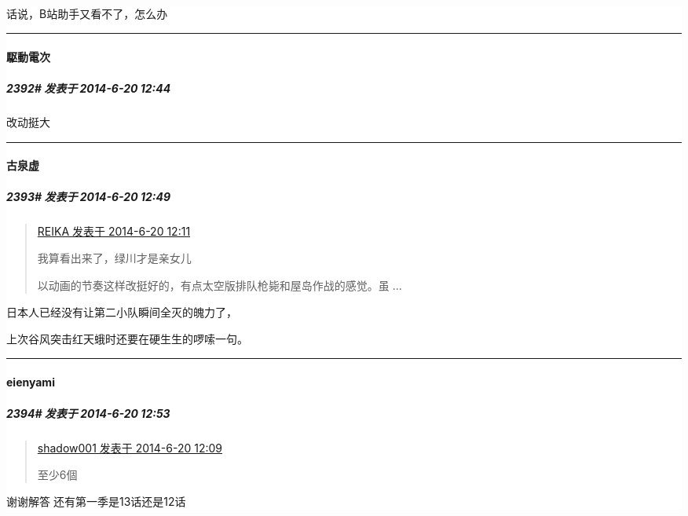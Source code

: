 


话说，B站助手又看不了，怎么办







-----

####  駆動電次  
##### 2392#       发表于 2014-6-20 12:44




改动挺大







-----

####  古泉虚  
##### 2393#       发表于 2014-6-20 12:49



<blockquote><a href="httphttps://bbs.saraba1st.com/2b/forum.php?mod=redirect&amp;goto=findpost&amp;pid=25796463&amp;ptid=1014335" target="_blank">REIKA 发表于 2014-6-20 12:11</a>

我算看出来了，绿川才是亲女儿


以动画的节奏这样改挺好的，有点太空版排队枪毙和屋岛作战的感觉。虽 ...</blockquote>
日本人已经没有让第二小队瞬间全灭的魄力了，

上次谷风突击红天蛾时还要在硬生生的啰嗦一句。







-----

####  eienyami  
##### 2394#       发表于 2014-6-20 12:53



<blockquote><a href="httphttps://bbs.saraba1st.com/2b/forum.php?mod=redirect&amp;goto=findpost&amp;pid=25796187&amp;ptid=1014335" target="_blank">shadow001 发表于 2014-6-20 12:09</a>

至少6個</blockquote>
谢谢解答 还有第一季是13话还是12话






